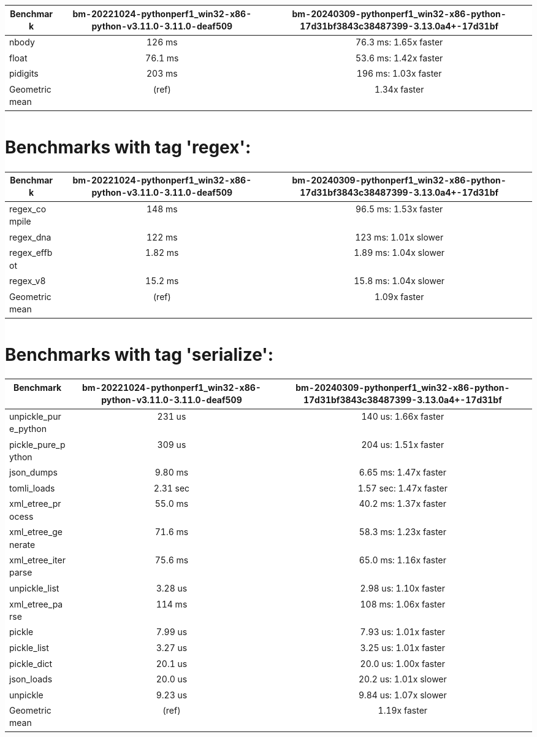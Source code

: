 | Benchmark      | bm-20221024-pythonperf1_win32-x86-python-v3.11.0-3.11.0-deaf509 | bm-20240309-pythonperf1_win32-x86-python-17d31bf3843c38487399-3.13.0a4+-17d31bf |
|----------------|:---------------------------------------------------------------:|:-------------------------------------------------------------------------------:|
| nbody          | 126 ms                                                          | 76.3 ms: 1.65x faster                                                           |
| float          | 76.1 ms                                                         | 53.6 ms: 1.42x faster                                                           |
| pidigits       | 203 ms                                                          | 196 ms: 1.03x faster                                                            |
| Geometric mean | (ref)                                                           | 1.34x faster                                                                    |

Benchmarks with tag 'regex':
============================

| Benchmark      | bm-20221024-pythonperf1_win32-x86-python-v3.11.0-3.11.0-deaf509 | bm-20240309-pythonperf1_win32-x86-python-17d31bf3843c38487399-3.13.0a4+-17d31bf |
|----------------|:---------------------------------------------------------------:|:-------------------------------------------------------------------------------:|
| regex_compile  | 148 ms                                                          | 96.5 ms: 1.53x faster                                                           |
| regex_dna      | 122 ms                                                          | 123 ms: 1.01x slower                                                            |
| regex_effbot   | 1.82 ms                                                         | 1.89 ms: 1.04x slower                                                           |
| regex_v8       | 15.2 ms                                                         | 15.8 ms: 1.04x slower                                                           |
| Geometric mean | (ref)                                                           | 1.09x faster                                                                    |

Benchmarks with tag 'serialize':
================================

| Benchmark            | bm-20221024-pythonperf1_win32-x86-python-v3.11.0-3.11.0-deaf509 | bm-20240309-pythonperf1_win32-x86-python-17d31bf3843c38487399-3.13.0a4+-17d31bf |
|----------------------|:---------------------------------------------------------------:|:-------------------------------------------------------------------------------:|
| unpickle_pure_python | 231 us                                                          | 140 us: 1.66x faster                                                            |
| pickle_pure_python   | 309 us                                                          | 204 us: 1.51x faster                                                            |
| json_dumps           | 9.80 ms                                                         | 6.65 ms: 1.47x faster                                                           |
| tomli_loads          | 2.31 sec                                                        | 1.57 sec: 1.47x faster                                                          |
| xml_etree_process    | 55.0 ms                                                         | 40.2 ms: 1.37x faster                                                           |
| xml_etree_generate   | 71.6 ms                                                         | 58.3 ms: 1.23x faster                                                           |
| xml_etree_iterparse  | 75.6 ms                                                         | 65.0 ms: 1.16x faster                                                           |
| unpickle_list        | 3.28 us                                                         | 2.98 us: 1.10x faster                                                           |
| xml_etree_parse      | 114 ms                                                          | 108 ms: 1.06x faster                                                            |
| pickle               | 7.99 us                                                         | 7.93 us: 1.01x faster                                                           |
| pickle_list          | 3.27 us                                                         | 3.25 us: 1.01x faster                                                           |
| pickle_dict          | 20.1 us                                                         | 20.0 us: 1.00x faster                                                           |
| json_loads           | 20.0 us                                                         | 20.2 us: 1.01x slower                                                           |
| unpickle             | 9.23 us                                                         | 9.84 us: 1.07x slower                                                           |
| Geometric mean       | (ref)                                                           | 1.19x faster                                                                    |
